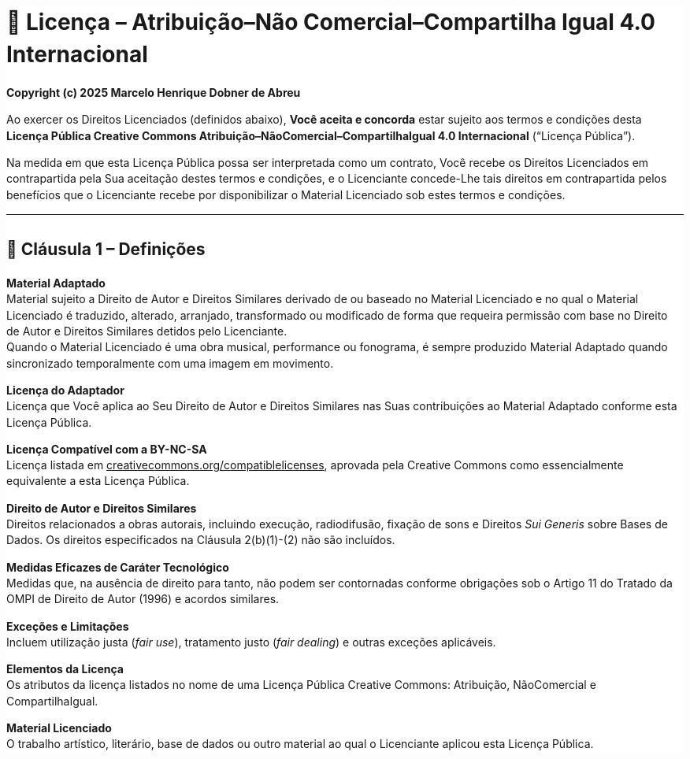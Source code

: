 # 📄 Licença – Atribuição–Não Comercial–Compartilha Igual 4.0 Internacional

**Copyright (c) 2025 Marcelo Henrique Dobner de Abreu**

Ao exercer os Direitos Licenciados (definidos abaixo), **Você aceita e concorda** estar sujeito aos termos e condições desta **Licença Pública Creative Commons Atribuição–NãoComercial–CompartilhaIgual 4.0 Internacional** (“Licença Pública”).

Na medida em que esta Licença Pública possa ser interpretada como um contrato, Você recebe os Direitos Licenciados em contrapartida pela Sua aceitação destes termos e condições, e o Licenciante concede-Lhe tais direitos em contrapartida pelos benefícios que o Licenciante recebe por disponibilizar o Material Licenciado sob estes termos e condições.

---

## 🔹 Cláusula 1 – Definições

**Material Adaptado**  
Material sujeito a Direito de Autor e Direitos Similares derivado de ou baseado no Material Licenciado e no qual o Material Licenciado é traduzido, alterado, arranjado, transformado ou modificado de forma que requeira permissão com base no Direito de Autor e Direitos Similares detidos pelo Licenciante.  
Quando o Material Licenciado é uma obra musical, performance ou fonograma, é sempre produzido Material Adaptado quando sincronizado temporalmente com uma imagem em movimento.

**Licença do Adaptador**  
Licença que Você aplica ao Seu Direito de Autor e Direitos Similares nas Suas contribuições ao Material Adaptado conforme esta Licença Pública.

**Licença Compatível com a BY-NC-SA**  
Licença listada em [creativecommons.org/compatiblelicenses](https://creativecommons.org/compatiblelicenses), aprovada pela Creative Commons como essencialmente equivalente a esta Licença Pública.

**Direito de Autor e Direitos Similares**  
Direitos relacionados a obras autorais, incluindo execução, radiodifusão, fixação de sons e Direitos *Sui Generis* sobre Bases de Dados. Os direitos especificados na Cláusula 2(b)(1)-(2) não são incluídos.

**Medidas Eficazes de Caráter Tecnológico**  
Medidas que, na ausência de direito para tanto, não podem ser contornadas conforme obrigações sob o Artigo 11 do Tratado da OMPI de Direito de Autor (1996) e acordos similares.

**Exceções e Limitações**  
Incluem utilização justa (*fair use*), tratamento justo (*fair dealing*) e outras exceções aplicáveis.

**Elementos da Licença**  
Os atributos da licença listados no nome de uma Licença Pública Creative Commons: Atribuição, NãoComercial e CompartilhaIgual.

**Material Licenciado**  
O trabalho artístico, literário, base de dados ou outro material ao qual o Licenciante aplicou esta Licença Pública.
